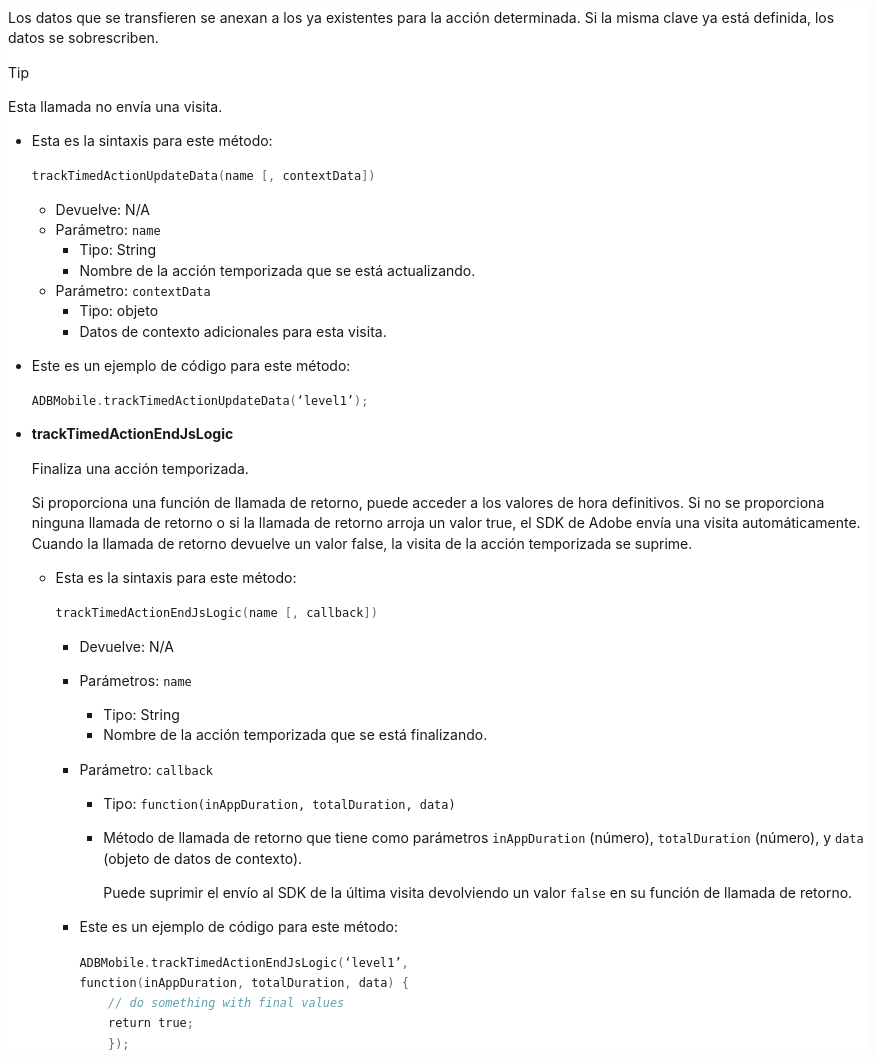    Los datos que se transfieren se anexan a los ya existentes para la acción determinada. Si la misma clave ya está definida, los datos se sobrescriben.

   >[!TIP]
   >
   >Esta llamada no envía una visita.

   * Esta es la sintaxis para este método:

      ```objective-c
      trackTimedActionUpdateData(name [, contextData])
      ```

      * Devuelve: N/A
      * Parámetro: `name`
         * Tipo: String
         * Nombre de la acción temporizada que se está actualizando.
      * Parámetro: `contextData`
         * Tipo: objeto
         * Datos de contexto adicionales para esta visita.
   * Este es un ejemplo de código para este método:

      ```objective-c
      ADBMobile.trackTimedActionUpdateData(‘level1’);
      ```



* **trackTimedActionEndJsLogic**

   Finaliza una acción temporizada.

   Si proporciona una función de llamada de retorno, puede acceder a los valores de hora definitivos. Si no se proporciona ninguna llamada de retorno o si la llamada de retorno arroja un valor true, el SDK de Adobe envía una visita automáticamente. Cuando la llamada de retorno devuelve un valor false, la visita de la acción temporizada se suprime.

   * Esta es la sintaxis para este método:

      ```objective-c
      trackTimedActionEndJsLogic(name [, callback])
      ```

      * Devuelve: N/A
      * Parámetros: `name`
         * Tipo: String
         * Nombre de la acción temporizada que se está finalizando.
      * Parámetro: `callback`
         * Tipo: `function(inAppDuration, totalDuration, data)`
         * Método de llamada de retorno que tiene como parámetros `inAppDuration` (número), `totalDuration` (número), y `data` (objeto de datos de contexto).

            Puede suprimir el envío al SDK de la última visita devolviendo un valor `false` en su función de llamada de retorno.
      * Este es un ejemplo de código para este método:

         ```objective-c
         ADBMobile.trackTimedActionEndJsLogic(‘level1’, 
         function(inAppDuration, totalDuration, data) {
             // do something with final values
             return true;
             });
         ```
